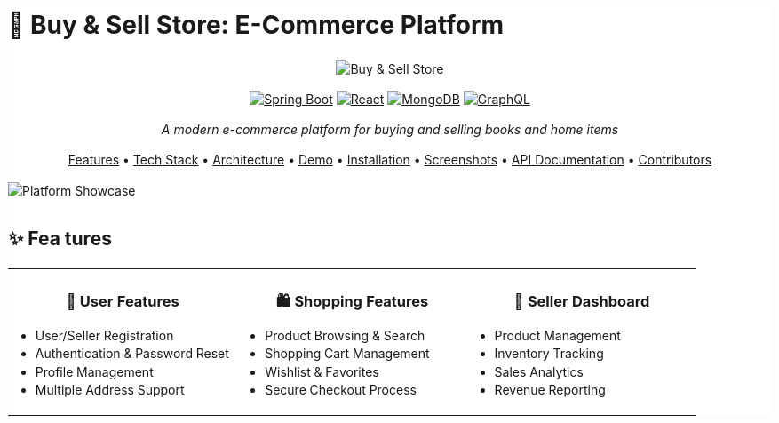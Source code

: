 
# 🛒 Buy & Sell Store: E-Commerce Platform

<div align="center">
  
![Buy & Sell Store](https://img.shields.io/badge/Buy%20%26%20Sell-Store-blue?style=for-the-badge&logo=shopify)

[![Spring Boot](https://img.shields.io/badge/Spring_Boot-3.4.3-6DB33F?style=flat-square&logo=springboot&logoColor=white)](https://spring.io/projects/spring-boot)
[![React](https://img.shields.io/badge/React-19.0.0-61DAFB?style=flat-square&logo=react&logoColor=white)](https://reactjs.org/)
[![MongoDB](https://img.shields.io/badge/MongoDB-4.4+-47A248?style=flat-square&logo=mongodb&logoColor=white)](https://www.mongodb.com/)
[![GraphQL](https://img.shields.io/badge/GraphQL-API-E10098?style=flat-square&logo=graphql&logoColor=white)](https://graphql.org/)

*A modern e-commerce platform for  buying and selling books and home items*

[Features](#features) • [Tech Stack](#tech-stack) • [Architecture](#architecture) • [Demo](#live-demo) • [Installation](#installation) • [Screenshots](#screenshots) • [API Documentation](#api-documentation) • [Contributors](#contributors)

</div>

<img src="https://raw.githubusercontent.com/raihanrms/Storage/main/ecommerce-banner.png" alt="Platform Showcase" width="100%">

## ✨ Fea tures

<div align="center">
  <table>
    <tr>
      <td width="33%" align="center">
        <h3>👤 User Features</h3>
        <ul align="left">
          <li>User/Seller Registration</li>
          <li>Authentication & Password Reset</li>
          <li>Profile Management</li>
          <li>Multiple Address Support</li>
        </ul>
      </td>
      <td width="33%" align="center">
        <h3>🛍️ Shopping Features</h3>
        <ul align="left">
          <li>Product Browsing & Search</li>
          <li>Shopping Cart Management</li>
          <li>Wishlist & Favorites</li>
          <li>Secure Checkout Process</li>
        </ul>
      </td>
      <td width="33%" align="center">
        <h3>💼 Seller Dashboard</h3>
        <ul align="left">
          <li>Product Management</li>
          <li>Inventory Tracking</li>
          <li>Sales Analytics</li>
          <li>Revenue Reporting</li>
        </ul>
      </td>
    </tr>
  </table>
</div>

